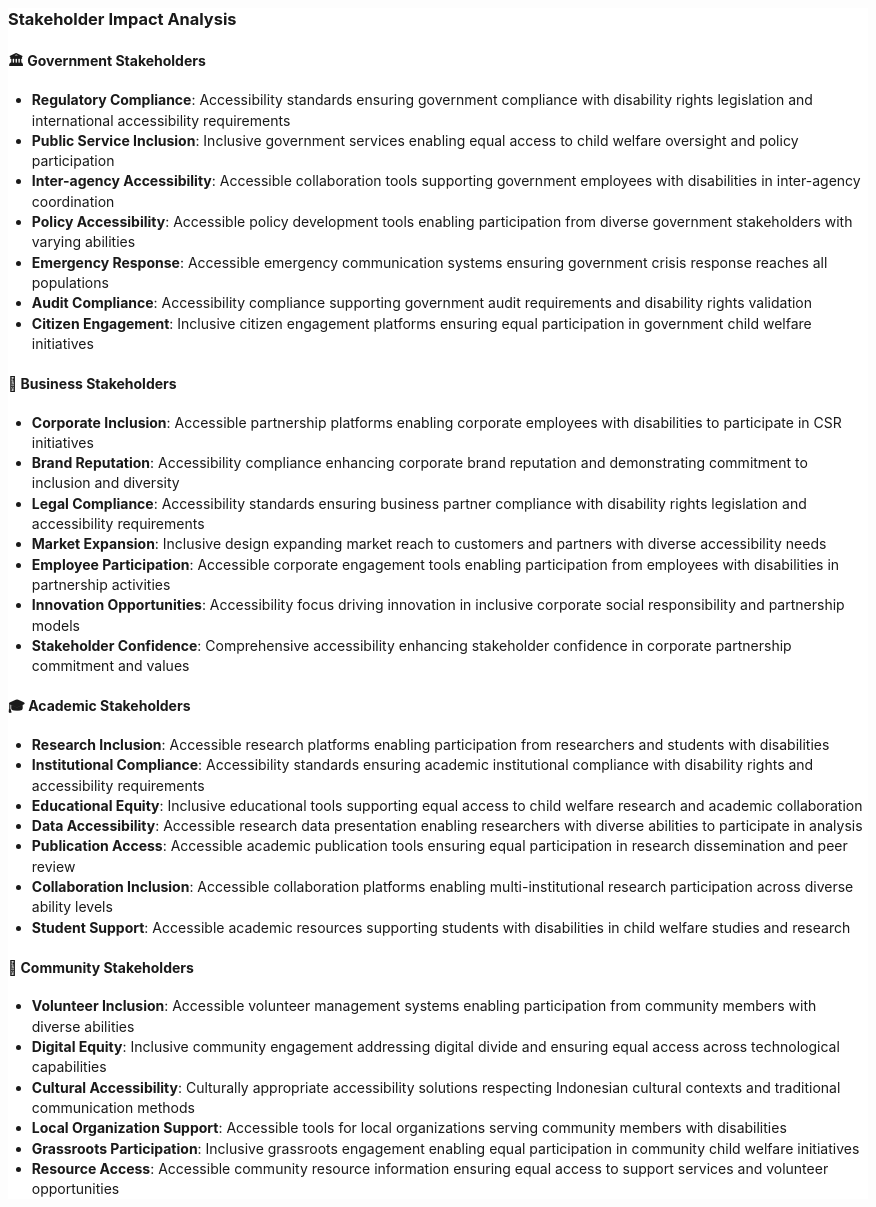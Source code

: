 ### Stakeholder Impact Analysis

#### 🏛️ Government Stakeholders
- **Regulatory Compliance**: Accessibility standards ensuring government compliance with disability rights legislation and international accessibility requirements
- **Public Service Inclusion**: Inclusive government services enabling equal access to child welfare oversight and policy participation
- **Inter-agency Accessibility**: Accessible collaboration tools supporting government employees with disabilities in inter-agency coordination
- **Policy Accessibility**: Accessible policy development tools enabling participation from diverse government stakeholders with varying abilities
- **Emergency Response**: Accessible emergency communication systems ensuring government crisis response reaches all populations
- **Audit Compliance**: Accessibility compliance supporting government audit requirements and disability rights validation
- **Citizen Engagement**: Inclusive citizen engagement platforms ensuring equal participation in government child welfare initiatives

#### 🏢 Business Stakeholders
- **Corporate Inclusion**: Accessible partnership platforms enabling corporate employees with disabilities to participate in CSR initiatives
- **Brand Reputation**: Accessibility compliance enhancing corporate brand reputation and demonstrating commitment to inclusion and diversity
- **Legal Compliance**: Accessibility standards ensuring business partner compliance with disability rights legislation and accessibility requirements
- **Market Expansion**: Inclusive design expanding market reach to customers and partners with diverse accessibility needs
- **Employee Participation**: Accessible corporate engagement tools enabling participation from employees with disabilities in partnership activities
- **Innovation Opportunities**: Accessibility focus driving innovation in inclusive corporate social responsibility and partnership models
- **Stakeholder Confidence**: Comprehensive accessibility enhancing stakeholder confidence in corporate partnership commitment and values

#### 🎓 Academic Stakeholders
- **Research Inclusion**: Accessible research platforms enabling participation from researchers and students with disabilities
- **Institutional Compliance**: Accessibility standards ensuring academic institutional compliance with disability rights and accessibility requirements
- **Educational Equity**: Inclusive educational tools supporting equal access to child welfare research and academic collaboration
- **Data Accessibility**: Accessible research data presentation enabling researchers with diverse abilities to participate in analysis
- **Publication Access**: Accessible academic publication tools ensuring equal participation in research dissemination and peer review
- **Collaboration Inclusion**: Accessible collaboration platforms enabling multi-institutional research participation across diverse ability levels
- **Student Support**: Accessible academic resources supporting students with disabilities in child welfare studies and research

#### 👥 Community Stakeholders
- **Volunteer Inclusion**: Accessible volunteer management systems enabling participation from community members with diverse abilities
- **Digital Equity**: Inclusive community engagement addressing digital divide and ensuring equal access across technological capabilities
- **Cultural Accessibility**: Culturally appropriate accessibility solutions respecting Indonesian cultural contexts and traditional communication methods
- **Local Organization Support**: Accessible tools for local organizations serving community members with disabilities
- **Grassroots Participation**: Inclusive grassroots engagement enabling equal participation in community child welfare initiatives
- **Resource Access**: Accessible community resource information ensuring equal access to support services and volunteer opportunities